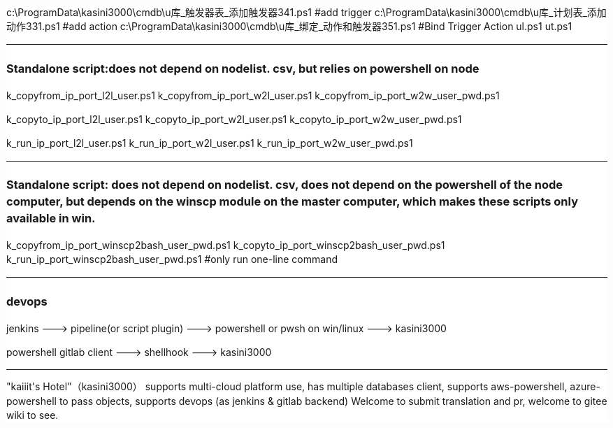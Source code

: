 c:\\ProgramData\\kasini3000\\cmdb\\u库\_触发器表\_添加触发器341.ps1 #add trigger
c:\\ProgramData\\kasini3000\\cmdb\\u库\_计划表\_添加动作331.ps1 #add action
c:\\ProgramData\\kasini3000\\cmdb\\u库\_绑定\_动作和触发器351.ps1 #Bind Trigger Action
ul.ps1
ut.ps1

---

### Standalone  script:does not depend on nodelist. csv, but relies on powershell on node

k\_copyfrom\_ip\_port\_l2l\_user.ps1
k\_copyfrom\_ip\_port\_w2l\_user.ps1
k\_copyfrom\_ip\_port\_w2w\_user\_pwd.ps1

k\_copyto\_ip\_port\_l2l\_user.ps1
k\_copyto\_ip\_port\_w2l\_user.ps1
k\_copyto\_ip\_port\_w2w\_user\_pwd.ps1

k\_run\_ip\_port\_l2l\_user.ps1
k\_run\_ip\_port\_w2l\_user.ps1
k\_run\_ip\_port\_w2w\_user\_pwd.ps1

---

### Standalone script: does not depend on nodelist. csv, does not depend on the powershell of the node computer, but depends on the winscp module on the master computer, which makes these scripts only available in win.

k\_copyfrom\_ip\_port\_winscp2bash\_user\_pwd.ps1
k\_copyto\_ip\_port\_winscp2bash\_user\_pwd.ps1
k\_run\_ip\_port\_winscp2bash\_user\_pwd.ps1 #only run one-line command

---

### devops

jenkins --->  pipeline(or script plugin)  --->  powershell or pwsh on win/linux --->  kasini3000

powershell gitlab client  ---> shellhook  --->  kasini3000

---

"kaiiit's Hotel"（kasini3000） supports multi-cloud platform use, has multiple databases client, supports aws-powershell, azure-powershell to pass objects, supports devops (as jenkins & gitlab backend) Welcome to submit translation and pr, welcome to gitee wiki to see.
